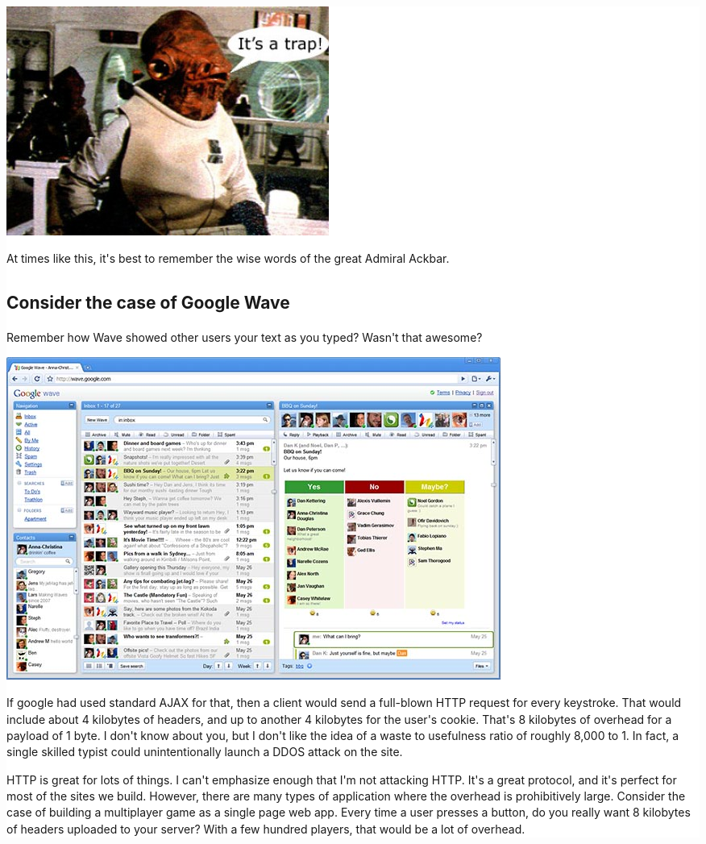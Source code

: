 ![Admiral Ackbar says it's a trap](images/ackbar_trap.jpg)

At times like this, it's best to remember the wise words of the great Admiral Ackbar.

Consider the case of Google Wave
--------------------------------

Remember how Wave showed other users your text as you typed? Wasn't that awesome?

![Screenshot of Google Wave](images/wave.jpg)

If google had used standard AJAX for that, then a client would send a full-blown HTTP request for every keystroke. That would include about 4 kilobytes of headers, and up to another 4 kilobytes for the user's cookie. That's 8 kilobytes of overhead for a payload of 1 byte. I don't know about you, but I don't like the idea of a waste to usefulness ratio of roughly 8,000 to 1. In fact, a single skilled typist could unintentionally launch a DDOS attack on the site.

HTTP is great for lots of things. I can't emphasize enough that I'm not attacking HTTP. It's a great protocol, and it's perfect for most of the sites we build. However, there are many types of application where the overhead is prohibitively large. Consider the case of building a multiplayer game as a single page web app. Every time a user presses a button, do you really want 8 kilobytes of headers uploaded to your server? With a few hundred players, that would be a lot of overhead.
